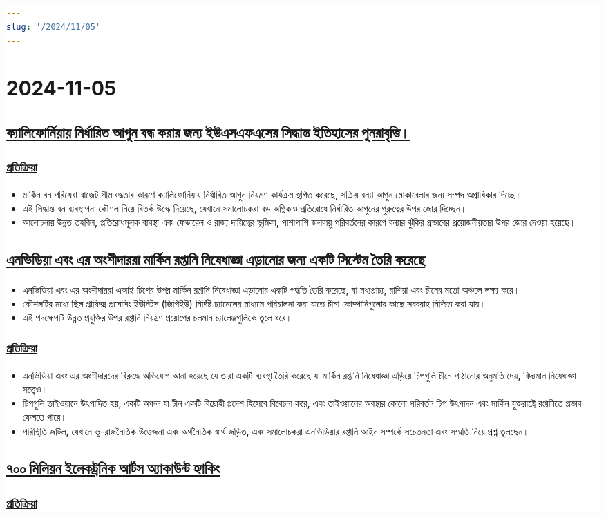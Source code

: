 ```yaml
---
slug: '/2024/11/05'
---
```


# 2024-11-05

## [ক্যালিফোর্নিয়ায় নির্ধারিত আগুন বন্ধ করার জন্য ইউএসএফএসের সিদ্ধান্ত ইতিহাসের পুনরাবৃত্তি।](https://cepr.net/us-forest-service-decision-to-halt-prescribed-burns-in-california-is-history-repeating/)

### [প্রতিক্রিয়া](https://news.ycombinator.com/item?id=42046596)

- মার্কিন বন পরিষেবা বাজেট সীমাবদ্ধতার কারণে ক্যালিফোর্নিয়ায় নির্ধারিত আগুন নিয়ন্ত্রণ কার্যক্রম স্থগিত করেছে, সক্রিয় বন্যা আগুন মোকাবেলার জন্য সম্পদ অগ্রাধিকার দিচ্ছে।
- এই সিদ্ধান্ত বন ব্যবস্থাপনা কৌশল নিয়ে বিতর্ক উস্কে দিয়েছে, যেখানে সমালোচকরা বড় অগ্নিকাণ্ড প্রতিরোধে নির্ধারিত আগুনের গুরুত্বের উপর জোর দিচ্ছেন।
- আলোচনায় উন্নত তহবিল, প্রতিরোধমূলক ব্যবস্থা এবং ফেডারেল ও রাজ্য দায়িত্বের ভূমিকা, পাশাপাশি জলবায়ু পরিবর্তনের কারণে বন্যার ঝুঁকির প্রভাবের প্রয়োজনীয়তার উপর জোর দেওয়া হয়েছে।

## [এনভিডিয়া এবং এর অংশীদাররা মার্কিন রপ্তানি নিষেধাজ্ঞা এড়ানোর জন্য একটি সিস্টেম তৈরি করেছে](https://twitter.com/kakashiii111/status/1853433531260649532)

- এনভিডিয়া এবং এর অংশীদাররা এআই চিপের উপর মার্কিন রপ্তানি নিষেধাজ্ঞা এড়ানোর একটি পদ্ধতি তৈরি করেছে, যা মধ্যপ্রাচ্য, রাশিয়া এবং চীনের মতো অঞ্চলে লক্ষ্য করে।
- কৌশলটির মধ্যে ছিল গ্রাফিক্স প্রসেসিং ইউনিটস (জিপিইউ) নির্দিষ্ট চ্যানেলের মাধ্যমে পরিচালনা করা যাতে চীনা কোম্পানিগুলোর কাছে সরবরাহ নিশ্চিত করা যায়।
- এই পদক্ষেপটি উন্নত প্রযুক্তির উপর রপ্তানি নিয়ন্ত্রণ প্রয়োগের চলমান চ্যালেঞ্জগুলিকে তুলে ধরে।

### [প্রতিক্রিয়া](https://news.ycombinator.com/item?id=42048065)

- এনভিডিয়া এবং এর অংশীদারদের বিরুদ্ধে অভিযোগ আনা হয়েছে যে তারা একটি ব্যবস্থা তৈরি করেছে যা মার্কিন রপ্তানি নিষেধাজ্ঞা এড়িয়ে চিপগুলি চীনে পাঠানোর অনুমতি দেয়, বিদ্যমান নিষেধাজ্ঞা সত্ত্বেও।
- চিপগুলি তাইওয়ানে উৎপাদিত হয়, একটি অঞ্চল যা চীন একটি বিদ্রোহী প্রদেশ হিসেবে বিবেচনা করে, এবং তাইওয়ানের অবস্থার কোনো পরিবর্তন চিপ উৎপাদন এবং মার্কিন যুক্তরাষ্ট্রে রপ্তানিতে প্রভাব ফেলতে পারে।
- পরিস্থিতি জটিল, যেখানে ভূ-রাজনৈতিক উত্তেজনা এবং অর্থনৈতিক স্বার্থ জড়িত, এবং সমালোচকরা এনভিডিয়ার রপ্তানি আইন সম্পর্কে সচেতনতা এবং সম্মতি নিয়ে প্রশ্ন তুলছেন।

## [৭০০ মিলিয়ন ইলেকট্রনিক আর্টস অ্যাকাউন্ট হ্যাকিং](https://battleda.sh/blog/ea-account-takeover)

### [প্রতিক্রিয়া](https://news.ycombinator.com/item?id=42052143)
